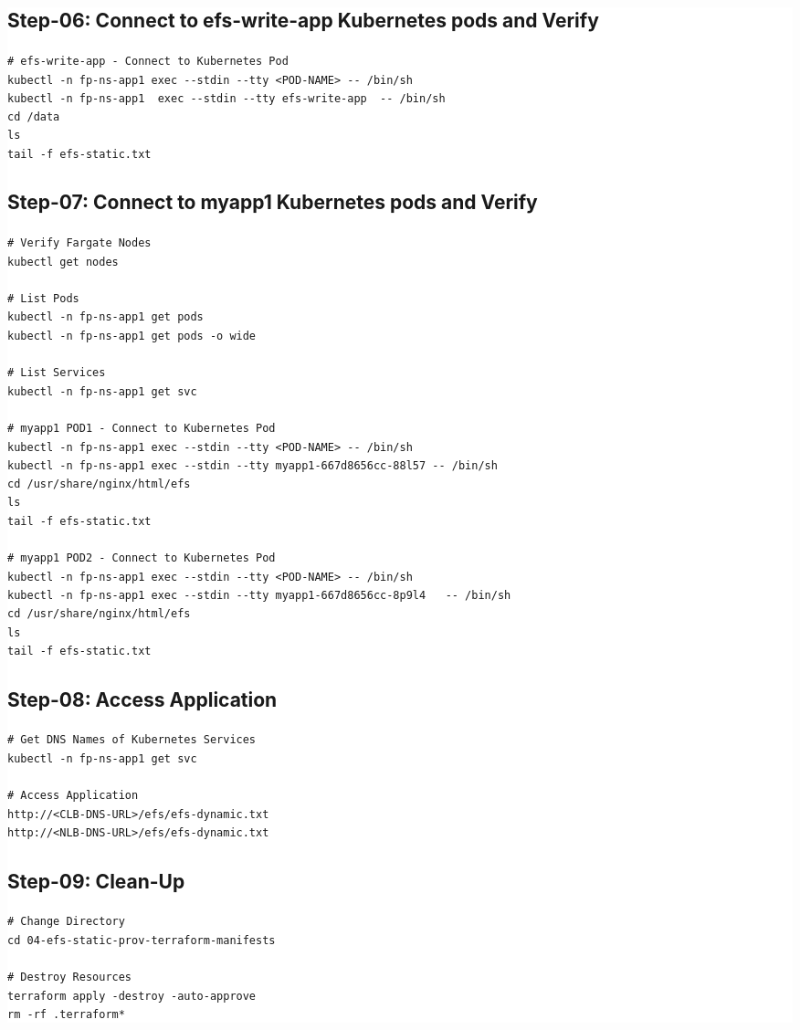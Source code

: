 ## Step-06: Connect to efs-write-app Kubernetes pods and Verify 
```t
# efs-write-app - Connect to Kubernetes Pod
kubectl -n fp-ns-app1 exec --stdin --tty <POD-NAME> -- /bin/sh
kubectl -n fp-ns-app1  exec --stdin --tty efs-write-app  -- /bin/sh
cd /data
ls
tail -f efs-static.txt
```

## Step-07: Connect to myapp1 Kubernetes pods and Verify 
```t
# Verify Fargate Nodes
kubectl get nodes

# List Pods
kubectl -n fp-ns-app1 get pods 
kubectl -n fp-ns-app1 get pods -o wide 

# List Services
kubectl -n fp-ns-app1 get svc

# myapp1 POD1 - Connect to Kubernetes Pod
kubectl -n fp-ns-app1 exec --stdin --tty <POD-NAME> -- /bin/sh
kubectl -n fp-ns-app1 exec --stdin --tty myapp1-667d8656cc-88l57 -- /bin/sh
cd /usr/share/nginx/html/efs
ls
tail -f efs-static.txt

# myapp1 POD2 - Connect to Kubernetes Pod
kubectl -n fp-ns-app1 exec --stdin --tty <POD-NAME> -- /bin/sh
kubectl -n fp-ns-app1 exec --stdin --tty myapp1-667d8656cc-8p9l4   -- /bin/sh
cd /usr/share/nginx/html/efs
ls
tail -f efs-static.txt
```

## Step-08: Access Application
```t
# Get DNS Names of Kubernetes Services
kubectl -n fp-ns-app1 get svc

# Access Application
http://<CLB-DNS-URL>/efs/efs-dynamic.txt
http://<NLB-DNS-URL>/efs/efs-dynamic.txt
```

## Step-09: Clean-Up
```t
# Change Directory
cd 04-efs-static-prov-terraform-manifests

# Destroy Resources
terraform apply -destroy -auto-approve
rm -rf .terraform*
```
